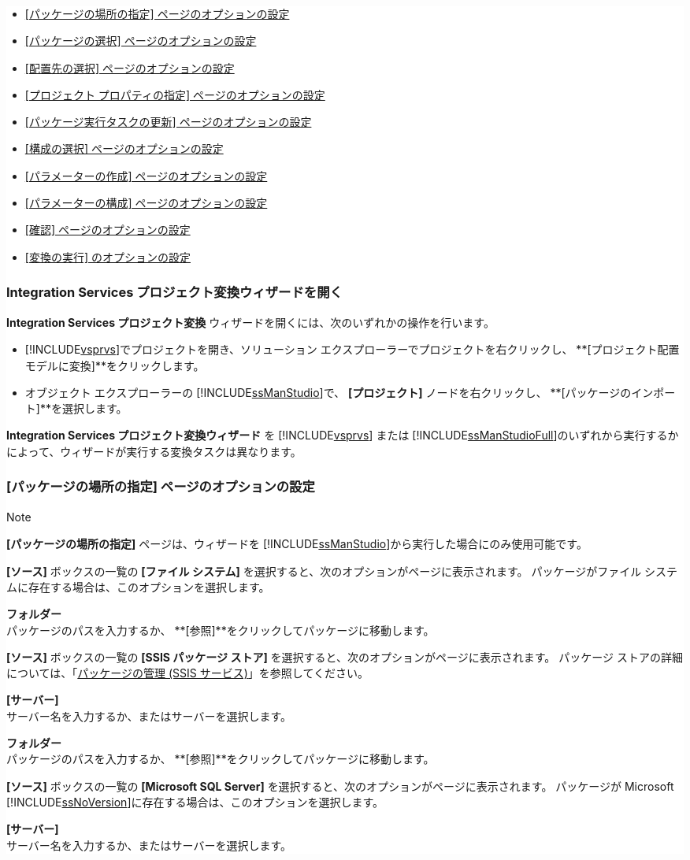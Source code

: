 -   [[パッケージの場所の指定] ページのオプションの設定](#locate)  
  
-   [[パッケージの選択] ページのオプションの設定](#selectPackages)  
  
-   [[配置先の選択] ページのオプションの設定](#destination)  
  
-   [[プロジェクト プロパティの指定] ページのオプションの設定](#projectProperties)  
  
-   [[パッケージ実行タスクの更新] ページのオプションの設定](#executePackage)  
  
-   [[構成の選択] ページのオプションの設定](#configurations)  
  
-   [[パラメーターの作成] ページのオプションの設定](#createParameters)  
  
-   [[パラメーターの構成] ページのオプションの設定](#configureParameters)  
  
-   [[確認] ページのオプションの設定](#review)  
  
-   [[変換の実行] のオプションの設定](#conversion)  
  
###  <a name="open_dialog"></a> Integration Services プロジェクト変換ウィザードを開く  
 **Integration Services プロジェクト変換** ウィザードを開くには、次のいずれかの操作を行います。  
  
-   [!INCLUDE[vsprvs](../../includes/vsprvs-md.md)]でプロジェクトを開き、ソリューション エクスプローラーでプロジェクトを右クリックし、 **[プロジェクト配置モデルに変換]**をクリックします。  
  
-   オブジェクト エクスプローラーの [!INCLUDE[ssManStudio](../../includes/ssmanstudio-md.md)]で、 **[プロジェクト]** ノードを右クリックし、 **[パッケージのインポート]**を選択します。  
  
 **Integration Services プロジェクト変換ウィザード** を [!INCLUDE[vsprvs](../../includes/vsprvs-md.md)] または [!INCLUDE[ssManStudioFull](../../includes/ssmanstudiofull-md.md)]のいずれから実行するかによって、ウィザードが実行する変換タスクは異なります。   
  
###  <a name="locate"></a> [パッケージの場所の指定] ページのオプションの設定  
  
> [!NOTE]  
>  **[パッケージの場所の指定]** ページは、ウィザードを [!INCLUDE[ssManStudio](../../includes/ssmanstudio-md.md)]から実行した場合にのみ使用可能です。  
  
 **[ソース]** ボックスの一覧の **[ファイル システム]** を選択すると、次のオプションがページに表示されます。 パッケージがファイル システムに存在する場合は、このオプションを選択します。  
  
 **フォルダー**  
 パッケージのパスを入力するか、 **[参照]**をクリックしてパッケージに移動します。  
  
 **[ソース]** ボックスの一覧の **[SSIS パッケージ ストア]** を選択すると、次のオプションがページに表示されます。 パッケージ ストアの詳細については、「[パッケージの管理 &#40;SSIS サービス&#41;](../../integration-services/service/package-management-ssis-service.md)」を参照してください。  
  
 **[サーバー]**  
 サーバー名を入力するか、またはサーバーを選択します。  
  
 **フォルダー**  
 パッケージのパスを入力するか、 **[参照]**をクリックしてパッケージに移動します。  
  
 **[ソース]** ボックスの一覧の **[Microsoft SQL Server]** を選択すると、次のオプションがページに表示されます。 パッケージが Microsoft [!INCLUDE[ssNoVersion](../../includes/ssnoversion-md.md)]に存在する場合は、このオプションを選択します。  
  
 **[サーバー]**  
 サーバー名を入力するか、またはサーバーを選択します。  
  